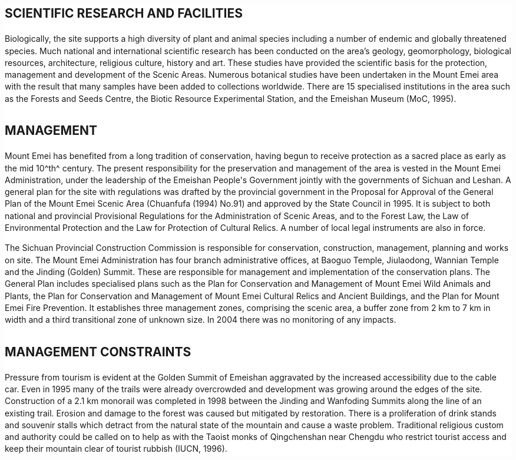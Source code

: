 SCIENTIFIC RESEARCH AND FACILITIES
----------------------------------

Biologically, the site supports a high diversity of plant and animal
species including a number of endemic and globally threatened species.
Much national and international scientific research has been conducted
on the area’s geology, geomorphology, biological resources,
architecture, religious culture, history and art. These studies have
provided the scientific basis for the protection, management and
development of the Scenic Areas. Numerous botanical studies have been
undertaken in the Mount Emei area with the result that many samples have
been added to collections worldwide. There are 15 specialised
institutions in the area such as the Forests and Seeds Centre, the
Biotic Resource Experimental Station, and the Emeishan Museum (MoC,
1995).

MANAGEMENT
----------

Mount Emei has benefited from a long tradition of conservation, having
begun to receive protection as a sacred place as early as the mid 10^th^
century. The present responsibility for the preservation and management
of the area is vested in the Mount Emei Administration, under the
leadership of the Emeishan People's Government jointly with the
governments of Sichuan and Leshan. A general plan for the site with
regulations was drafted by the provincial government in the Proposal for
Approval of the General Plan of the Mount Emei Scenic Area (Chuanfufa
(1994) No.91) and approved by the State Council in 1995. It is subject
to both national and provincial Provisional Regulations for the
Administration of Scenic Areas, and to the Forest Law, the Law of
Environmental Protection and the Law for Protection of Cultural Relics.
A number of local legal instruments are also in force.

The Sichuan Provincial Construction Commission is responsible for
conservation, construction, management, planning and works on site. The
Mount Emei Administration has four branch administrative offices, at
Baoguo Temple, Jiulaodong, Wannian Temple and the Jinding (Golden)
Summit. These are responsible for management and implementation of the
conservation plans. The General Plan includes specialised plans such as
the Plan for Conservation and Management of Mount Emei Wild Animals and
Plants, the Plan for Conservation and Management of Mount Emei Cultural
Relics and Ancient Buildings, and the Plan for Mount Emei Fire
Prevention. It establishes three management zones, comprising the scenic
area, a buffer zone from 2 km to 7 km in width and a third transitional
zone of unknown size. In 2004 there was no monitoring of any impacts.

MANAGEMENT CONSTRAINTS
----------------------

Pressure from tourism is evident at the Golden Summit of Emeishan
aggravated by the increased accessibility due to the cable car. Even in
1995 many of the trails were already overcrowded and development was
growing around the edges of the site. Construction of a 2.1 km monorail
was completed in 1998 between the Jinding and Wanfoding Summits along
the line of an existing trail. Erosion and damage to the forest was
caused but mitigated by restoration. There is a proliferation of drink
stands and souvenir stalls which detract from the natural state of the
mountain and cause a waste problem. Traditional religious custom and
authority could be called on to help as with the Taoist monks of
Qingchenshan near Chengdu who restrict tourist access and keep their
mountain clear of tourist rubbish (IUCN, 1996).
